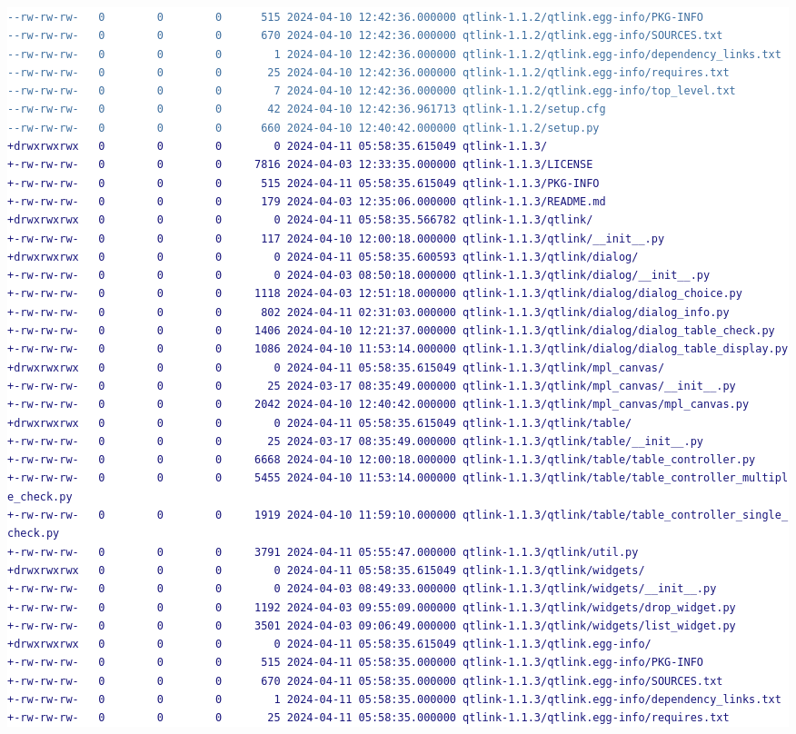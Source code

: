 ```diff
--rw-rw-rw-   0        0        0      515 2024-04-10 12:42:36.000000 qtlink-1.1.2/qtlink.egg-info/PKG-INFO
--rw-rw-rw-   0        0        0      670 2024-04-10 12:42:36.000000 qtlink-1.1.2/qtlink.egg-info/SOURCES.txt
--rw-rw-rw-   0        0        0        1 2024-04-10 12:42:36.000000 qtlink-1.1.2/qtlink.egg-info/dependency_links.txt
--rw-rw-rw-   0        0        0       25 2024-04-10 12:42:36.000000 qtlink-1.1.2/qtlink.egg-info/requires.txt
--rw-rw-rw-   0        0        0        7 2024-04-10 12:42:36.000000 qtlink-1.1.2/qtlink.egg-info/top_level.txt
--rw-rw-rw-   0        0        0       42 2024-04-10 12:42:36.961713 qtlink-1.1.2/setup.cfg
--rw-rw-rw-   0        0        0      660 2024-04-10 12:40:42.000000 qtlink-1.1.2/setup.py
+drwxrwxrwx   0        0        0        0 2024-04-11 05:58:35.615049 qtlink-1.1.3/
+-rw-rw-rw-   0        0        0     7816 2024-04-03 12:33:35.000000 qtlink-1.1.3/LICENSE
+-rw-rw-rw-   0        0        0      515 2024-04-11 05:58:35.615049 qtlink-1.1.3/PKG-INFO
+-rw-rw-rw-   0        0        0      179 2024-04-03 12:35:06.000000 qtlink-1.1.3/README.md
+drwxrwxrwx   0        0        0        0 2024-04-11 05:58:35.566782 qtlink-1.1.3/qtlink/
+-rw-rw-rw-   0        0        0      117 2024-04-10 12:00:18.000000 qtlink-1.1.3/qtlink/__init__.py
+drwxrwxrwx   0        0        0        0 2024-04-11 05:58:35.600593 qtlink-1.1.3/qtlink/dialog/
+-rw-rw-rw-   0        0        0        0 2024-04-03 08:50:18.000000 qtlink-1.1.3/qtlink/dialog/__init__.py
+-rw-rw-rw-   0        0        0     1118 2024-04-03 12:51:18.000000 qtlink-1.1.3/qtlink/dialog/dialog_choice.py
+-rw-rw-rw-   0        0        0      802 2024-04-11 02:31:03.000000 qtlink-1.1.3/qtlink/dialog/dialog_info.py
+-rw-rw-rw-   0        0        0     1406 2024-04-10 12:21:37.000000 qtlink-1.1.3/qtlink/dialog/dialog_table_check.py
+-rw-rw-rw-   0        0        0     1086 2024-04-10 11:53:14.000000 qtlink-1.1.3/qtlink/dialog/dialog_table_display.py
+drwxrwxrwx   0        0        0        0 2024-04-11 05:58:35.615049 qtlink-1.1.3/qtlink/mpl_canvas/
+-rw-rw-rw-   0        0        0       25 2024-03-17 08:35:49.000000 qtlink-1.1.3/qtlink/mpl_canvas/__init__.py
+-rw-rw-rw-   0        0        0     2042 2024-04-10 12:40:42.000000 qtlink-1.1.3/qtlink/mpl_canvas/mpl_canvas.py
+drwxrwxrwx   0        0        0        0 2024-04-11 05:58:35.615049 qtlink-1.1.3/qtlink/table/
+-rw-rw-rw-   0        0        0       25 2024-03-17 08:35:49.000000 qtlink-1.1.3/qtlink/table/__init__.py
+-rw-rw-rw-   0        0        0     6668 2024-04-10 12:00:18.000000 qtlink-1.1.3/qtlink/table/table_controller.py
+-rw-rw-rw-   0        0        0     5455 2024-04-10 11:53:14.000000 qtlink-1.1.3/qtlink/table/table_controller_multiple_check.py
+-rw-rw-rw-   0        0        0     1919 2024-04-10 11:59:10.000000 qtlink-1.1.3/qtlink/table/table_controller_single_check.py
+-rw-rw-rw-   0        0        0     3791 2024-04-11 05:55:47.000000 qtlink-1.1.3/qtlink/util.py
+drwxrwxrwx   0        0        0        0 2024-04-11 05:58:35.615049 qtlink-1.1.3/qtlink/widgets/
+-rw-rw-rw-   0        0        0        0 2024-04-03 08:49:33.000000 qtlink-1.1.3/qtlink/widgets/__init__.py
+-rw-rw-rw-   0        0        0     1192 2024-04-03 09:55:09.000000 qtlink-1.1.3/qtlink/widgets/drop_widget.py
+-rw-rw-rw-   0        0        0     3501 2024-04-03 09:06:49.000000 qtlink-1.1.3/qtlink/widgets/list_widget.py
+drwxrwxrwx   0        0        0        0 2024-04-11 05:58:35.615049 qtlink-1.1.3/qtlink.egg-info/
+-rw-rw-rw-   0        0        0      515 2024-04-11 05:58:35.000000 qtlink-1.1.3/qtlink.egg-info/PKG-INFO
+-rw-rw-rw-   0        0        0      670 2024-04-11 05:58:35.000000 qtlink-1.1.3/qtlink.egg-info/SOURCES.txt
+-rw-rw-rw-   0        0        0        1 2024-04-11 05:58:35.000000 qtlink-1.1.3/qtlink.egg-info/dependency_links.txt
+-rw-rw-rw-   0        0        0       25 2024-04-11 05:58:35.000000 qtlink-1.1.3/qtlink.egg-info/requires.txt
```
